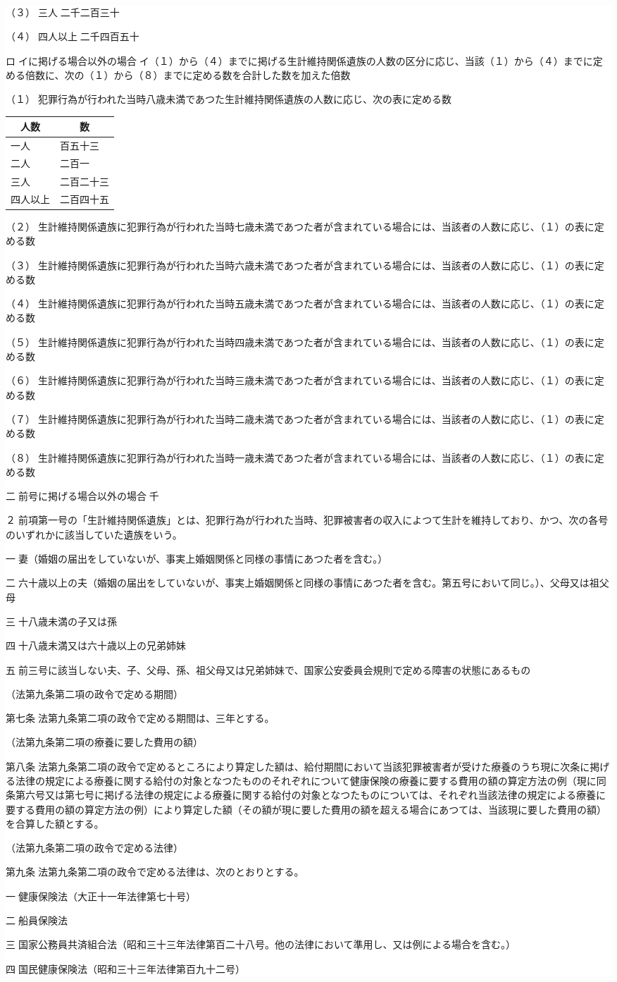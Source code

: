 （３） 三人 二千二百三十

（４） 四人以上 二千四百五十

ロ イに掲げる場合以外の場合 イ（１）から（４）までに掲げる生計維持関係遺族の人数の区分に応じ、当該（１）から（４）までに定める倍数に、次の（１）から（８）までに定める数を合計した数を加えた倍数

（１） 犯罪行為が行われた当時八歳未満であつた生計維持関係遺族の人数に応じ、次の表に定める数

人数 | 数  
---|---  
一人 | 百五十三  
二人 | 二百一  
三人 | 二百二十三  
四人以上 | 二百四十五  
  
（２） 生計維持関係遺族に犯罪行為が行われた当時七歳未満であつた者が含まれている場合には、当該者の人数に応じ、（１）の表に定める数

（３） 生計維持関係遺族に犯罪行為が行われた当時六歳未満であつた者が含まれている場合には、当該者の人数に応じ、（１）の表に定める数

（４） 生計維持関係遺族に犯罪行為が行われた当時五歳未満であつた者が含まれている場合には、当該者の人数に応じ、（１）の表に定める数

（５） 生計維持関係遺族に犯罪行為が行われた当時四歳未満であつた者が含まれている場合には、当該者の人数に応じ、（１）の表に定める数

（６） 生計維持関係遺族に犯罪行為が行われた当時三歳未満であつた者が含まれている場合には、当該者の人数に応じ、（１）の表に定める数

（７） 生計維持関係遺族に犯罪行為が行われた当時二歳未満であつた者が含まれている場合には、当該者の人数に応じ、（１）の表に定める数

（８） 生計維持関係遺族に犯罪行為が行われた当時一歳未満であつた者が含まれている場合には、当該者の人数に応じ、（１）の表に定める数

二 前号に掲げる場合以外の場合 千

２ 前項第一号の「生計維持関係遺族」とは、犯罪行為が行われた当時、犯罪被害者の収入によつて生計を維持しており、かつ、次の各号のいずれかに該当していた遺族をいう。

一 妻（婚姻の届出をしていないが、事実上婚姻関係と同様の事情にあつた者を含む。）

二 六十歳以上の夫（婚姻の届出をしていないが、事実上婚姻関係と同様の事情にあつた者を含む。第五号において同じ。）、父母又は祖父母

三 十八歳未満の子又は孫

四 十八歳未満又は六十歳以上の兄弟姉妹

五 前三号に該当しない夫、子、父母、孫、祖父母又は兄弟姉妹で、国家公安委員会規則で定める障害の状態にあるもの

（法第九条第二項の政令で定める期間）

第七条 法第九条第二項の政令で定める期間は、三年とする。

（法第九条第二項の療養に要した費用の額）

第八条 法第九条第二項の政令で定めるところにより算定した額は、給付期間において当該犯罪被害者が受けた療養のうち現に次条に掲げる法律の規定による療養に関する給付の対象となつたもののそれぞれについて健康保険の療養に要する費用の額の算定方法の例（現に同条第六号又は第七号に掲げる法律の規定による療養に関する給付の対象となつたものについては、それぞれ当該法律の規定による療養に要する費用の額の算定方法の例）により算定した額（その額が現に要した費用の額を超える場合にあつては、当該現に要した費用の額）を合算した額とする。

（法第九条第二項の政令で定める法律）

第九条 法第九条第二項の政令で定める法律は、次のとおりとする。

一 健康保険法（大正十一年法律第七十号）

二 船員保険法

三 国家公務員共済組合法（昭和三十三年法律第百二十八号。他の法律において準用し、又は例による場合を含む。）

四 国民健康保険法（昭和三十三年法律第百九十二号）
